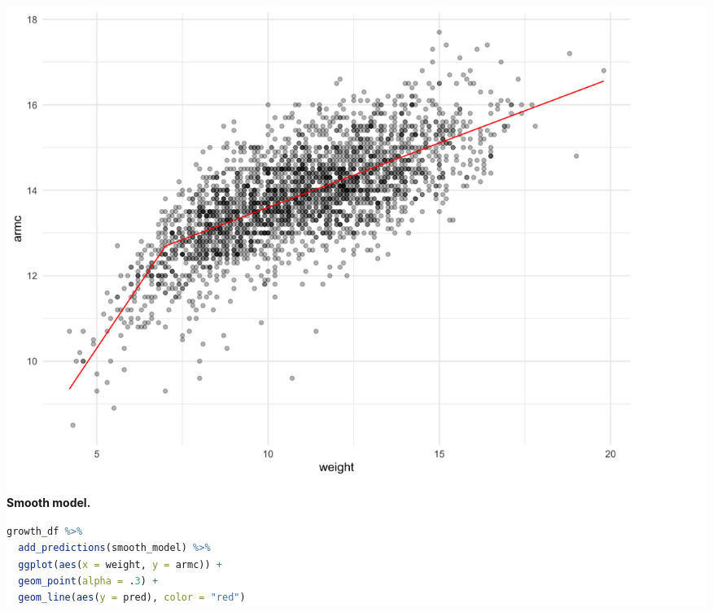<img src="cross_validation_files/figure-gfm/unnamed-chunk-13-1.png" width="90%" />

**Smooth model.**

``` r
growth_df %>% 
  add_predictions(smooth_model) %>% 
  ggplot(aes(x = weight, y = armc)) +
  geom_point(alpha = .3) +
  geom_line(aes(y = pred), color = "red")
```
